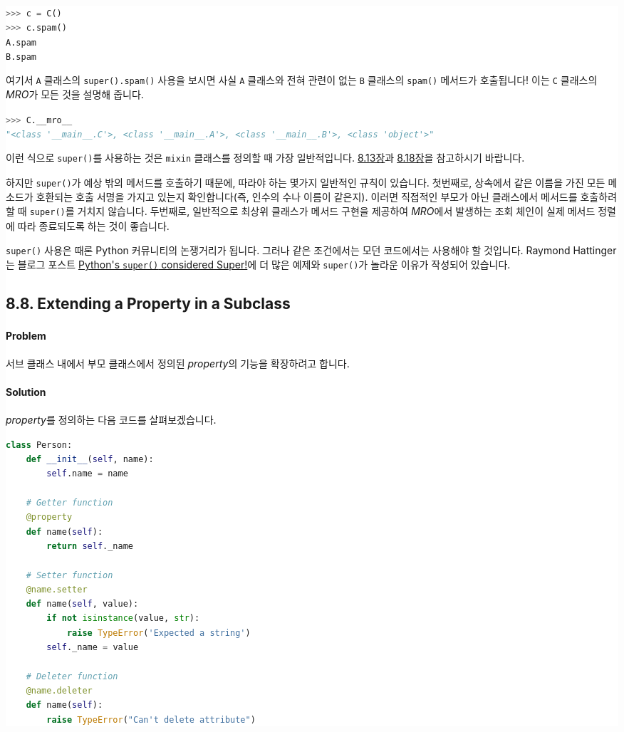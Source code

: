 ```python
>>> c = C()
>>> c.spam()
A.spam
B.spam
```

여기서 `A` 클래스의 `super().spam()` 사용을 보시면 사실 `A` 클래스와 전혀 관련이 없는 `B` 클래스의 `spam()` 메서드가 호출됩니다! 이는 `C` 클래스의 *MRO*가 모든 것을 설명해 줍니다.

```python
>>> C.__mro__
"<class '__main__.C'>, <class '__main__.A'>, <class '__main__.B'>, <class 'object'>"
```

이런 식으로 `super()`를 사용하는 것은 `mixin` 클래스를 정의할 때 가장 일반적입니다.
[8.13장](#813-implementing-a-data-model-or-type-system)과 [8.18장](#818-extending-classes-with-mixins)을 참고하시기 바랍니다.

하지만 `super()`가 예상 밖의 메서드를 호출하기 때문에, 따라야 하는 몇가지 일반적인 규칙이 있습니다.
첫번째로, 상속에서 같은 이름을 가진 모든 메소드가 호환되는 호출 서명을 가지고 있는지 확인합니다(즉, 인수의 수나 이름이 같은지). 이러면 직접적인 부모가 아닌 클래스에서 메서드를 호출하려 할 때 `super()`를 거치지 않습니다.
두번째로, 일반적으로 최상위 클래스가 메서드 구현을 제공하여 *MRO*에서 발생하는 조회 체인이 실제 메서드 정렬에 따라 종료되도록 하는 것이 좋습니다.

`super()` 사용은 때론 Python 커뮤니티의 논쟁거리가 됩니다. 그러나 같은 조건에서는 모던 코드에서는 사용해야 할 것입니다. Raymond Hattinger는 블로그 포스트 [Python's `super()` considered Super!](//rhettinger.wordpress.com/2011/05/26/super-considered-super/)에 더 많은 예제와 `super()`가 놀라운 이유가 작성되어 있습니다.

## 8.8. Extending a Property in a Subclass

#### Problem

서브 클래스 내에서 부모 클래스에서 정의된 *property*의 기능을 확장하려고 합니다.

#### Solution

*property*를 정의하는 다음 코드를 살펴보겠습니다.

```python
class Person:
    def __init__(self, name):
        self.name = name

    # Getter function
    @property
    def name(self):
        return self._name

    # Setter function
    @name.setter
    def name(self, value):
        if not isinstance(value, str):
            raise TypeError('Expected a string')
        self._name = value

    # Deleter function
    @name.deleter
    def name(self):
        raise TypeError("Can't delete attribute")
```
